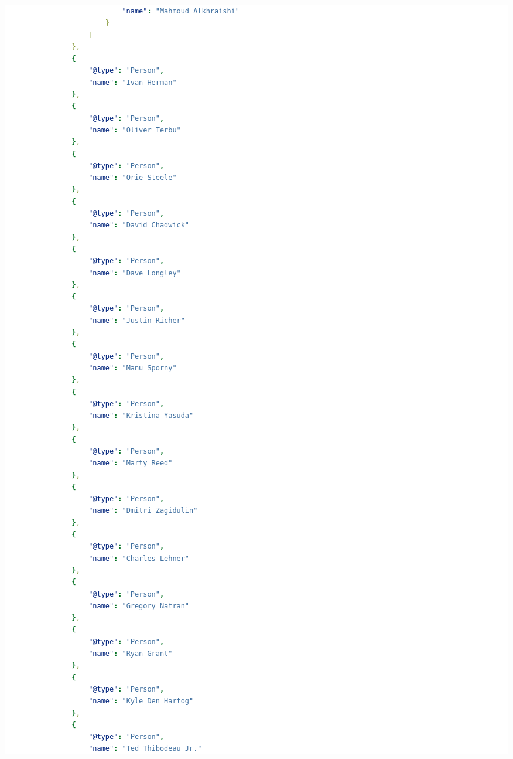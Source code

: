 ```yaml
                            "name": "Mahmoud Alkhraishi"
                        }
                    ]
                },
                {
                    "@type": "Person",
                    "name": "Ivan Herman"
                },
                {
                    "@type": "Person",
                    "name": "Oliver Terbu"
                },
                {
                    "@type": "Person",
                    "name": "Orie Steele"
                },
                {
                    "@type": "Person",
                    "name": "David Chadwick"
                },
                {
                    "@type": "Person",
                    "name": "Dave Longley"
                },
                {
                    "@type": "Person",
                    "name": "Justin Richer"
                },
                {
                    "@type": "Person",
                    "name": "Manu Sporny"
                },
                {
                    "@type": "Person",
                    "name": "Kristina Yasuda"
                },
                {
                    "@type": "Person",
                    "name": "Marty Reed"
                },
                {
                    "@type": "Person",
                    "name": "Dmitri Zagidulin"
                },
                {
                    "@type": "Person",
                    "name": "Charles Lehner"
                },
                {
                    "@type": "Person",
                    "name": "Gregory Natran"
                },
                {
                    "@type": "Person",
                    "name": "Ryan Grant"
                },
                {
                    "@type": "Person",
                    "name": "Kyle Den Hartog"
                },
                {
                    "@type": "Person",
                    "name": "Ted Thibodeau Jr."
```
